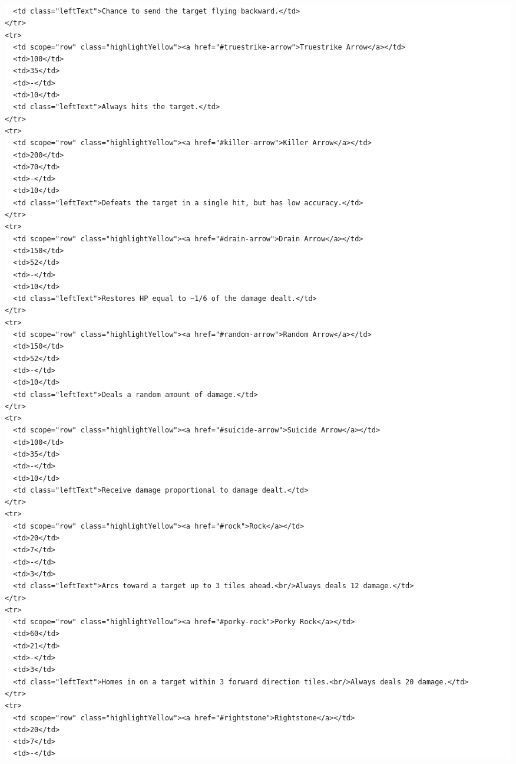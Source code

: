       <td class="leftText">Chance to send the target flying backward.</td>
    </tr>
    <tr>
      <td scope="row" class="highlightYellow"><a href="#truestrike-arrow">Truestrike Arrow</a></td>
      <td>100</td>
      <td>35</td>
      <td>-</td>
      <td>10</td>
      <td class="leftText">Always hits the target.</td>
    </tr>
    <tr>
      <td scope="row" class="highlightYellow"><a href="#killer-arrow">Killer Arrow</a></td>
      <td>200</td>
      <td>70</td>
      <td>-</td>
      <td>10</td>
      <td class="leftText">Defeats the target in a single hit, but has low accuracy.</td>
    </tr>
    <tr>
      <td scope="row" class="highlightYellow"><a href="#drain-arrow">Drain Arrow</a></td>
      <td>150</td>
      <td>52</td>
      <td>-</td>
      <td>10</td>
      <td class="leftText">Restores HP equal to ~1/6 of the damage dealt.</td>
    </tr>
    <tr>
      <td scope="row" class="highlightYellow"><a href="#random-arrow">Random Arrow</a></td>
      <td>150</td>
      <td>52</td>
      <td>-</td>
      <td>10</td>
      <td class="leftText">Deals a random amount of damage.</td>
    </tr>
    <tr>
      <td scope="row" class="highlightYellow"><a href="#suicide-arrow">Suicide Arrow</a></td>
      <td>100</td>
      <td>35</td>
      <td>-</td>
      <td>10</td>
      <td class="leftText">Receive damage proportional to damage dealt.</td>
    </tr>
    <tr>
      <td scope="row" class="highlightYellow"><a href="#rock">Rock</a></td>
      <td>20</td>
      <td>7</td>
      <td>-</td>
      <td>3</td>
      <td class="leftText">Arcs toward a target up to 3 tiles ahead.<br/>Always deals 12 damage.</td>
    </tr>
    <tr>
      <td scope="row" class="highlightYellow"><a href="#porky-rock">Porky Rock</a></td>
      <td>60</td>
      <td>21</td>
      <td>-</td>
      <td>3</td>
      <td class="leftText">Homes in on a target within 3 forward direction tiles.<br/>Always deals 20 damage.</td>
    </tr>
    <tr>
      <td scope="row" class="highlightYellow"><a href="#rightstone">Rightstone</a></td>
      <td>20</td>
      <td>7</td>
      <td>-</td>